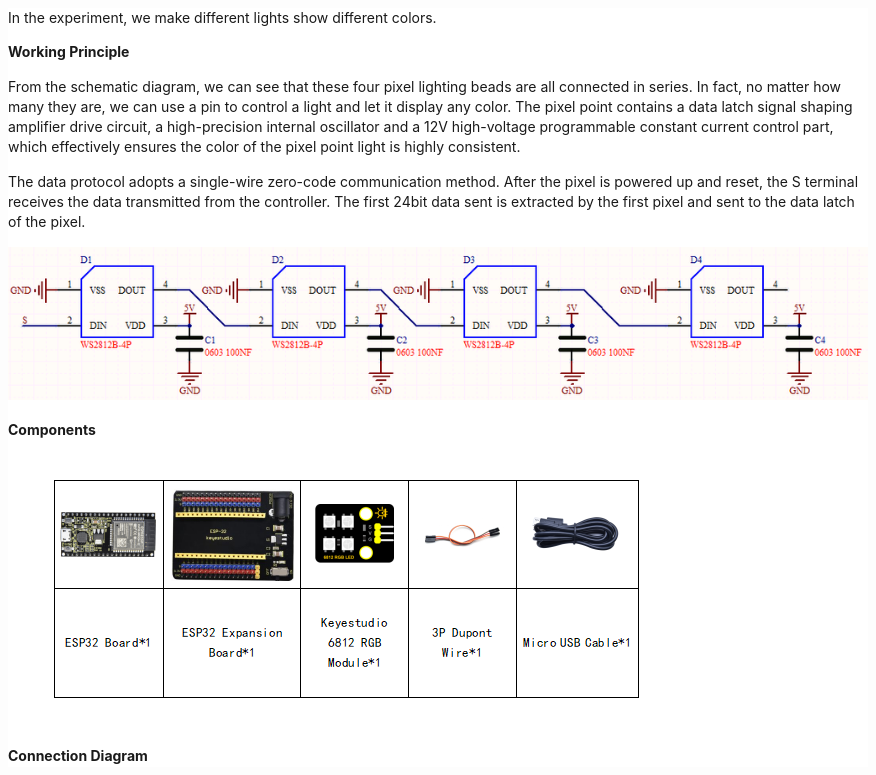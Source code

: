 In the experiment, we make different lights show different colors. 

**Working Principle**

From the schematic diagram, we can see that these four pixel lighting beads are all connected in series. In fact, no matter how many they are, we can use a pin to control a light and let it display any color. The pixel point contains a data latch signal shaping amplifier drive circuit, a high-precision internal oscillator and a 12V high-voltage programmable constant current control part, which effectively ensures the color of the pixel point light is highly consistent.

The data protocol adopts a single-wire zero-code communication method. After the pixel is powered up and reset, the S terminal receives the data transmitted from the controller. The first 24bit data sent is extracted by the first pixel and sent to the data latch of the pixel.

![](media/f0d824a10a88aa0fbabfb685634672fc.png)

**Components**

![image-20230506100520325](media/image-20230506100520325.png)

**Connection Diagram**
